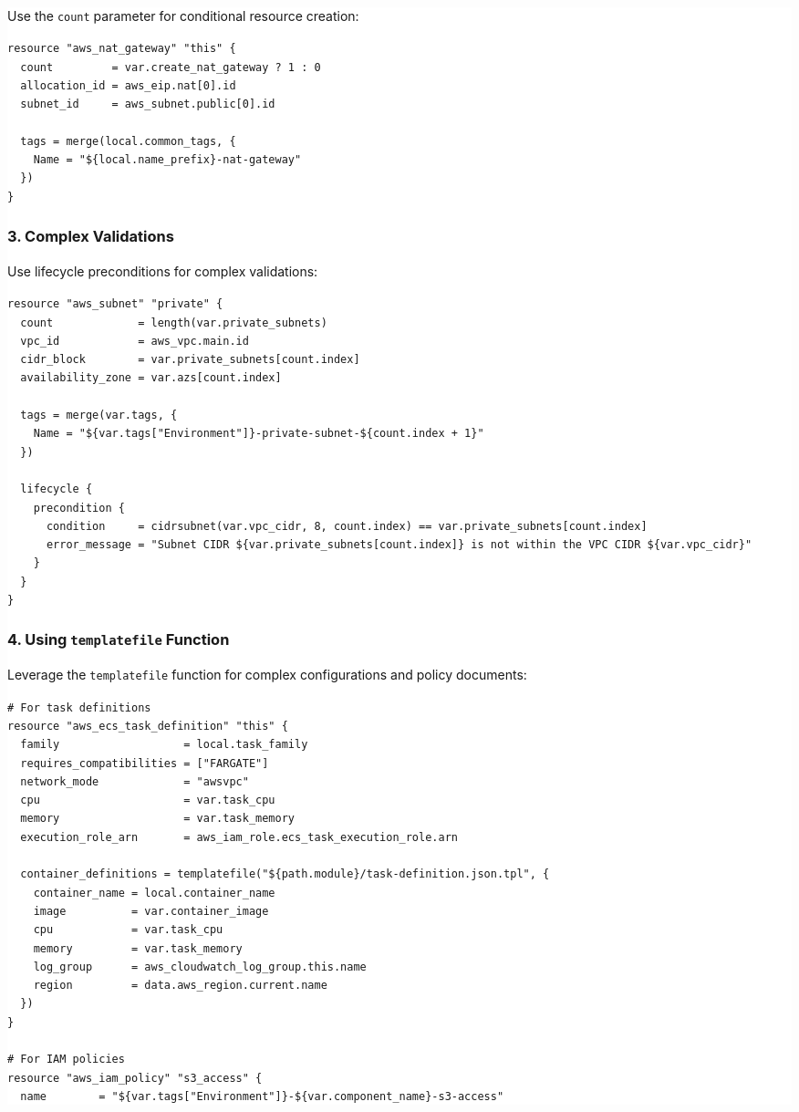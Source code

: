 Use the `count` parameter for conditional resource creation:

```hcl
resource "aws_nat_gateway" "this" {
  count         = var.create_nat_gateway ? 1 : 0
  allocation_id = aws_eip.nat[0].id
  subnet_id     = aws_subnet.public[0].id

  tags = merge(local.common_tags, {
    Name = "${local.name_prefix}-nat-gateway"
  })
}
```

### 3. Complex Validations

Use lifecycle preconditions for complex validations:

```hcl
resource "aws_subnet" "private" {
  count             = length(var.private_subnets)
  vpc_id            = aws_vpc.main.id
  cidr_block        = var.private_subnets[count.index]
  availability_zone = var.azs[count.index]

  tags = merge(var.tags, {
    Name = "${var.tags["Environment"]}-private-subnet-${count.index + 1}"
  })

  lifecycle {
    precondition {
      condition     = cidrsubnet(var.vpc_cidr, 8, count.index) == var.private_subnets[count.index]
      error_message = "Subnet CIDR ${var.private_subnets[count.index]} is not within the VPC CIDR ${var.vpc_cidr}"
    }
  }
}
```

### 4. Using `templatefile` Function

Leverage the `templatefile` function for complex configurations and policy documents:

```hcl
# For task definitions
resource "aws_ecs_task_definition" "this" {
  family                   = local.task_family
  requires_compatibilities = ["FARGATE"]
  network_mode             = "awsvpc"
  cpu                      = var.task_cpu
  memory                   = var.task_memory
  execution_role_arn       = aws_iam_role.ecs_task_execution_role.arn

  container_definitions = templatefile("${path.module}/task-definition.json.tpl", {
    container_name = local.container_name
    image          = var.container_image
    cpu            = var.task_cpu
    memory         = var.task_memory
    log_group      = aws_cloudwatch_log_group.this.name
    region         = data.aws_region.current.name
  })
}

# For IAM policies
resource "aws_iam_policy" "s3_access" {
  name        = "${var.tags["Environment"]}-${var.component_name}-s3-access"
```